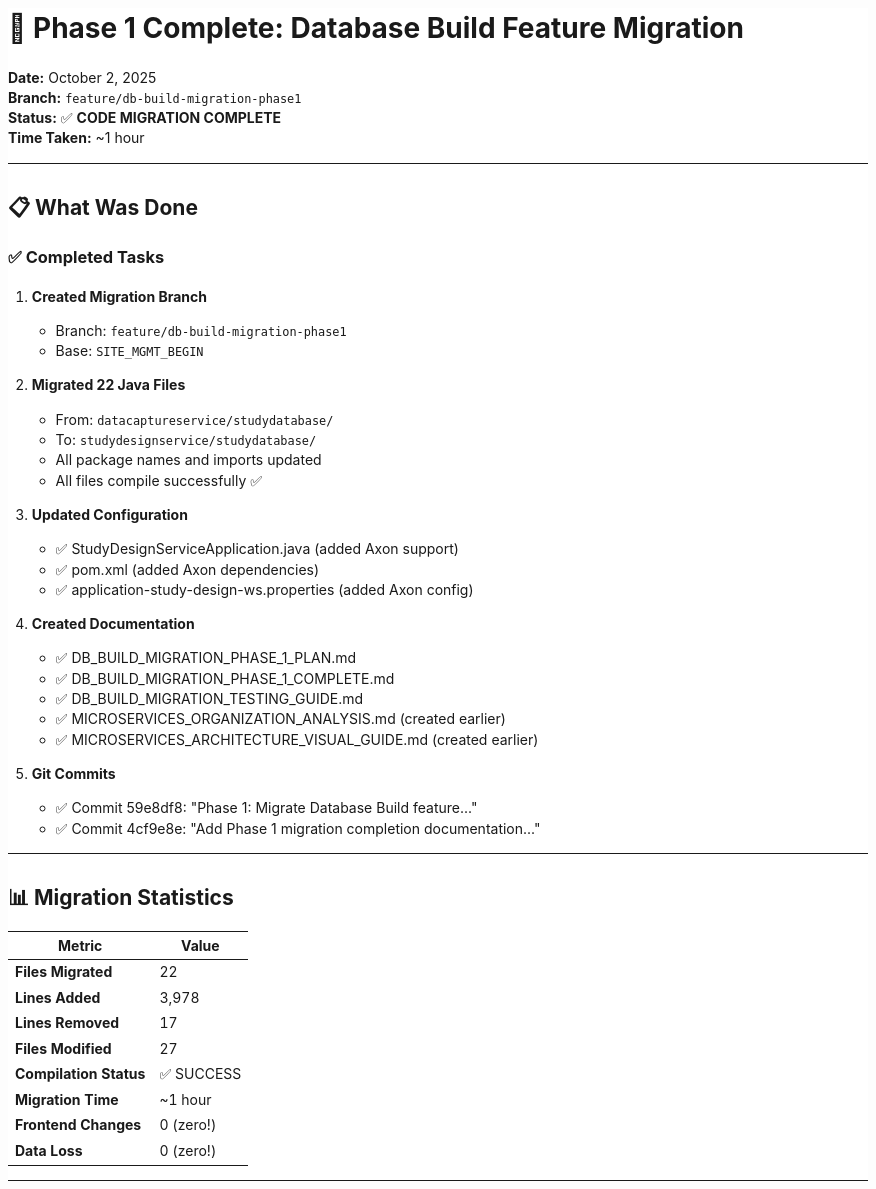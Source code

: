 # 🎉 Phase 1 Complete: Database Build Feature Migration

**Date:** October 2, 2025  
**Branch:** `feature/db-build-migration-phase1`  
**Status:** ✅ **CODE MIGRATION COMPLETE**  
**Time Taken:** ~1 hour  

---

## 📋 What Was Done

### ✅ Completed Tasks

1. **Created Migration Branch**
   - Branch: `feature/db-build-migration-phase1`
   - Base: `SITE_MGMT_BEGIN`

2. **Migrated 22 Java Files**
   - From: `datacaptureservice/studydatabase/`
   - To: `studydesignservice/studydatabase/`
   - All package names and imports updated
   - All files compile successfully ✅

3. **Updated Configuration**
   - ✅ StudyDesignServiceApplication.java (added Axon support)
   - ✅ pom.xml (added Axon dependencies)
   - ✅ application-study-design-ws.properties (added Axon config)

4. **Created Documentation**
   - ✅ DB_BUILD_MIGRATION_PHASE_1_PLAN.md
   - ✅ DB_BUILD_MIGRATION_PHASE_1_COMPLETE.md
   - ✅ DB_BUILD_MIGRATION_TESTING_GUIDE.md
   - ✅ MICROSERVICES_ORGANIZATION_ANALYSIS.md (created earlier)
   - ✅ MICROSERVICES_ARCHITECTURE_VISUAL_GUIDE.md (created earlier)

5. **Git Commits**
   - ✅ Commit 59e8df8: "Phase 1: Migrate Database Build feature..."
   - ✅ Commit 4cf9e8e: "Add Phase 1 migration completion documentation..."

---

## 📊 Migration Statistics

| Metric | Value |
|--------|-------|
| **Files Migrated** | 22 |
| **Lines Added** | 3,978 |
| **Lines Removed** | 17 |
| **Files Modified** | 27 |
| **Compilation Status** | ✅ SUCCESS |
| **Migration Time** | ~1 hour |
| **Frontend Changes** | 0 (zero!) |
| **Data Loss** | 0 (zero!) |

---